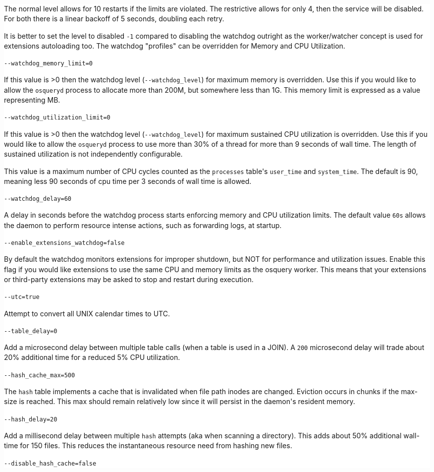 The normal level allows for 10 restarts if the limits are violated. The restrictive allows for only 4, then the service will be disabled. For both there is a linear backoff of 5 seconds, doubling each retry.

It is better to set the level to disabled `-1` compared to disabling the watchdog outright as the worker/watcher concept is used for extensions autoloading too. The watchdog "profiles" can be overridden for Memory and CPU Utilization.

`--watchdog_memory_limit=0`

If this value is >0 then the watchdog level (`--watchdog_level`) for maximum memory is overridden. Use this if you would like to allow the `osqueryd` process to allocate more than 200M, but somewhere less than 1G. This memory limit is expressed as a value representing MB.

`--watchdog_utilization_limit=0`

If this value is >0 then the watchdog level (`--watchdog_level`) for maximum sustained CPU utilization is overridden. Use this if you would like to allow the `osqueryd` process to use more than 30% of a thread for more than 9 seconds of wall time. The length of sustained utilization is not independently configurable.

This value is a maximum number of CPU cycles counted as the `processes` table's `user_time` and `system_time`. The default is 90, meaning less 90 seconds of cpu time per 3 seconds of wall time is allowed.

`--watchdog_delay=60`

A delay in seconds before the watchdog process starts enforcing memory and CPU utilization limits. The default value `60s` allows the daemon to perform resource intense actions, such as forwarding logs, at startup.

`--enable_extensions_watchdog=false`

By default the watchdog monitors extensions for improper shutdown, but NOT for performance and utilization issues. Enable this flag if you would like extensions to use the same CPU and memory limits as the osquery worker. This means that your extensions or third-party extensions may be asked to stop and restart during execution.

`--utc=true`

Attempt to convert all UNIX calendar times to UTC.

`--table_delay=0`

Add a microsecond delay between multiple table calls (when a table is used in a JOIN). A `200` microsecond delay will trade about 20% additional time for a reduced 5% CPU utilization.

`--hash_cache_max=500`

The `hash` table implements a cache that is invalidated when file path inodes are changed. Eviction occurs in chunks if the max-size is reached. This max should remain relatively low since it will persist in the daemon's resident memory.

`--hash_delay=20`

Add a millisecond delay between multiple `hash` attempts (aka when scanning a directory). This adds about 50% additional wall-time for 150 files. This reduces the instantaneous resource need from hashing new files.

`--disable_hash_cache=false`
